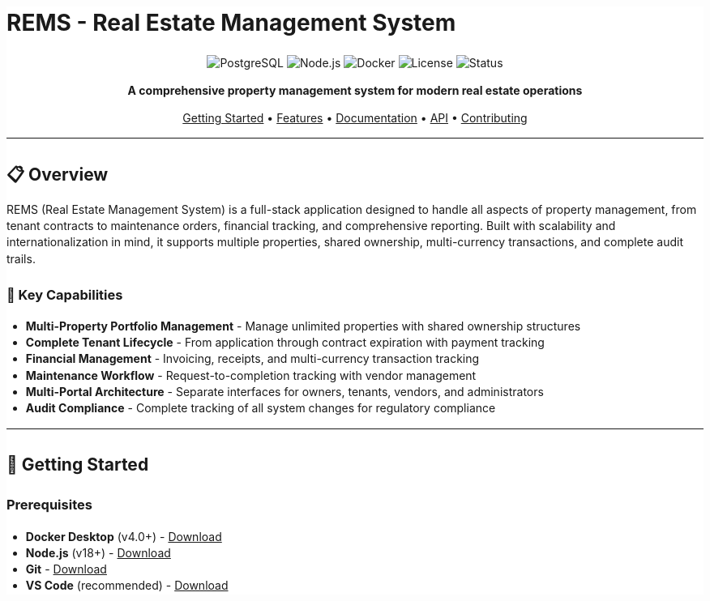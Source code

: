 # REMS - Real Estate Management System

<div align="center">

![PostgreSQL](https://img.shields.io/badge/PostgreSQL-15-316192?logo=postgresql&logoColor=white)
![Node.js](https://img.shields.io/badge/Node.js-18%2B-green)
![Docker](https://img.shields.io/badge/Docker-20.10+-2496ED?logo=docker&logoColor=white)
![License](https://img.shields.io/badge/License-MIT-green)
![Status](https://img.shields.io/badge/Status-In%20Development-yellow)

**A comprehensive property management system for modern real estate operations**

[Getting Started](#-getting-started) • [Features](#-features) • [Documentation](#-documentation) •
[API](#-api-reference) • [Contributing](#-contributing)

</div>

---

## 📋 Overview

REMS (Real Estate Management System) is a full-stack application designed to handle all aspects of
property management, from tenant contracts to maintenance orders, financial tracking, and
comprehensive reporting. Built with scalability and internationalization in mind, it supports
multiple properties, shared ownership, multi-currency transactions, and complete audit trails.

### 🎯 Key Capabilities

- **Multi-Property Portfolio Management** - Manage unlimited properties with shared ownership
  structures
- **Complete Tenant Lifecycle** - From application through contract expiration with payment tracking
- **Financial Management** - Invoicing, receipts, and multi-currency transaction tracking
- **Maintenance Workflow** - Request-to-completion tracking with vendor management
- **Multi-Portal Architecture** - Separate interfaces for owners, tenants, vendors, and
  administrators
- **Audit Compliance** - Complete tracking of all system changes for regulatory compliance

---

## 🚀 Getting Started

### Prerequisites

- **Docker Desktop** (v4.0+) - [Download](https://www.docker.com/products/docker-desktop)
- **Node.js** (v18+) - [Download](https://nodejs.org/)
- **Git** - [Download](https://git-scm.com/)
- **VS Code** (recommended) - [Download](https://code.visualstudio.com/)
